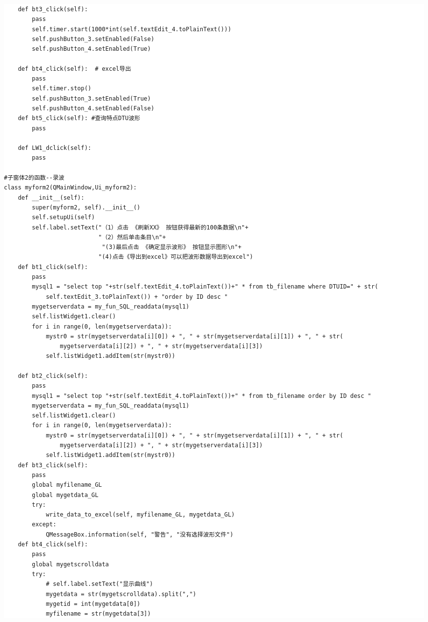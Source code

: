         def bt3_click(self):
            pass
            self.timer.start(1000*int(self.textEdit_4.toPlainText()))
            self.pushButton_3.setEnabled(False)
            self.pushButton_4.setEnabled(True)
    
        def bt4_click(self):  # excel导出
            pass
            self.timer.stop()
            self.pushButton_3.setEnabled(True)
            self.pushButton_4.setEnabled(False)
        def bt5_click(self): #查询特点DTU波形
            pass
    
        def LW1_dclick(self):
            pass
    
    #子窗体2的函数--录波
    class myform2(QMainWindow,Ui_myform2):
        def __init__(self):
            super(myform2, self).__init__()
            self.setupUi(self)
            self.label.setText("（1）点击 《刷新XX》 按钮获得最新的100条数据\n"+
                               "（2）然后单击条目\n"+
                                "(3)最后点击 《确定显示波形》 按钮显示图形\n"+
                               "(4)点击《导出到excel》可以把波形数据导出到excel")
        def bt1_click(self):
            pass
            mysql1 = "select top "+str(self.textEdit_4.toPlainText())+" * from tb_filename where DTUID=" + str(
                self.textEdit_3.toPlainText()) + "order by ID desc "
            mygetserverdata = my_fun_SQL_readdata(mysql1)
            self.listWidget1.clear()
            for i in range(0, len(mygetserverdata)):
                mystr0 = str(mygetserverdata[i][0]) + ", " + str(mygetserverdata[i][1]) + ", " + str(
                    mygetserverdata[i][2]) + ", " + str(mygetserverdata[i][3])
                self.listWidget1.addItem(str(mystr0))
    
        def bt2_click(self):
            pass
            mysql1 = "select top "+str(self.textEdit_4.toPlainText())+" * from tb_filename order by ID desc "
            mygetserverdata = my_fun_SQL_readdata(mysql1)
            self.listWidget1.clear()
            for i in range(0, len(mygetserverdata)):
                mystr0 = str(mygetserverdata[i][0]) + ", " + str(mygetserverdata[i][1]) + ", " + str(
                    mygetserverdata[i][2]) + ", " + str(mygetserverdata[i][3])
                self.listWidget1.addItem(str(mystr0))
        def bt3_click(self):
            pass
            global myfilename_GL
            global mygetdata_GL
            try:
                write_data_to_excel(self, myfilename_GL, mygetdata_GL)
            except:
                QMessageBox.information(self, "警告", "没有选择波形文件")
        def bt4_click(self):
            pass
            global mygetscrolldata
            try:
                # self.label.setText("显示曲线")
                mygetdata = str(mygetscrolldata).split(",")
                mygetid = int(mygetdata[0])
                myfilename = str(mygetdata[3])